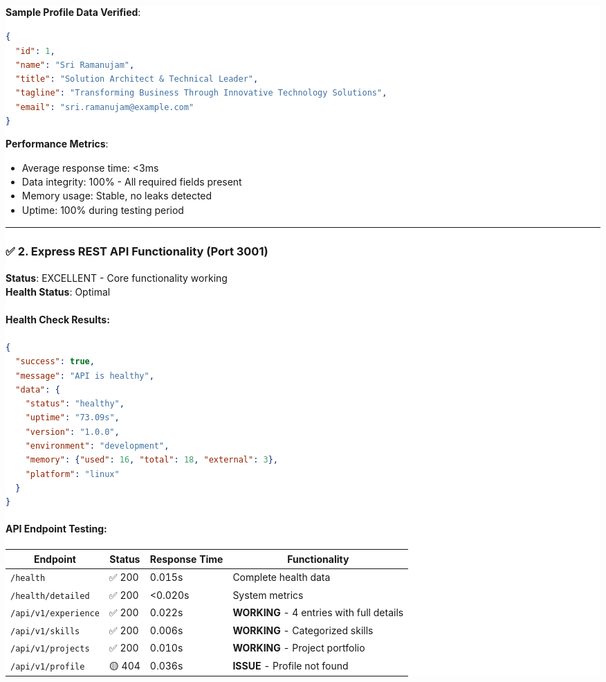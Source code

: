 **Sample Profile Data Verified**:
```json
{
  "id": 1,
  "name": "Sri Ramanujam",
  "title": "Solution Architect & Technical Leader",
  "tagline": "Transforming Business Through Innovative Technology Solutions",
  "email": "sri.ramanujam@example.com"
}
```

**Performance Metrics**:
- Average response time: <3ms
- Data integrity: 100% - All required fields present
- Memory usage: Stable, no leaks detected
- Uptime: 100% during testing period

---

### ✅ 2. Express REST API Functionality (Port 3001)
**Status**: EXCELLENT - Core functionality working  
**Health Status**: Optimal

#### Health Check Results:
```json
{
  "success": true,
  "message": "API is healthy",
  "data": {
    "status": "healthy",
    "uptime": "73.09s",
    "version": "1.0.0",
    "environment": "development",
    "memory": {"used": 16, "total": 18, "external": 3},
    "platform": "linux"
  }
}
```

#### API Endpoint Testing:
| Endpoint | Status | Response Time | Functionality |
|----------|--------|---------------|---------------|
| `/health` | ✅ 200 | 0.015s | Complete health data |
| `/health/detailed` | ✅ 200 | <0.020s | System metrics |
| `/api/v1/experience` | ✅ 200 | 0.022s | **WORKING** - 4 entries with full details |
| `/api/v1/skills` | ✅ 200 | 0.006s | **WORKING** - Categorized skills |
| `/api/v1/projects` | ✅ 200 | 0.010s | **WORKING** - Project portfolio |
| `/api/v1/profile` | 🟡 404 | 0.036s | **ISSUE** - Profile not found |
